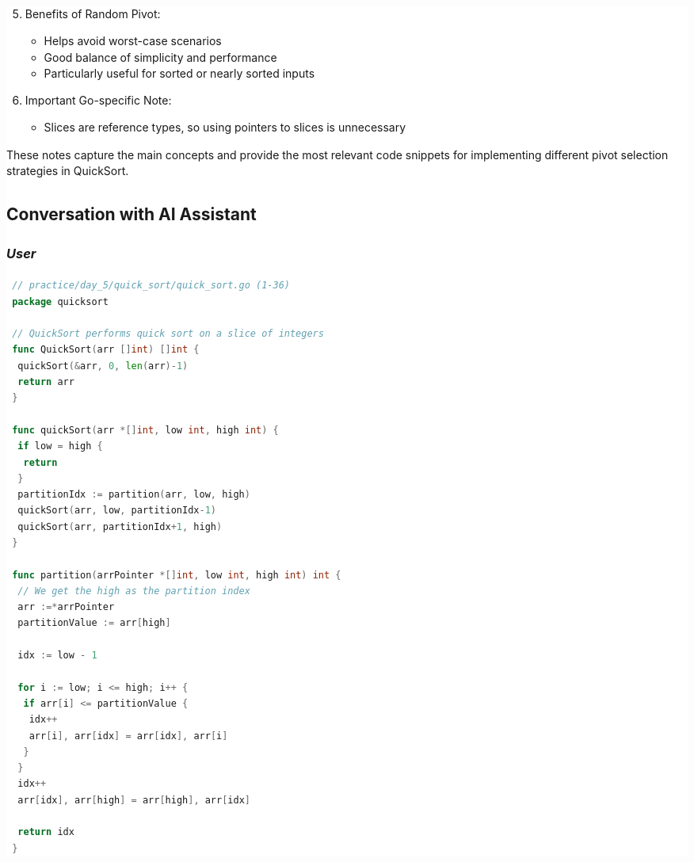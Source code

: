 5. Benefits of Random Pivot:
   - Helps avoid worst-case scenarios
   - Good balance of simplicity and performance
   - Particularly useful for sorted or nearly sorted inputs

6. Important Go-specific Note:
   - Slices are reference types, so using pointers to slices is unnecessary

These notes capture the main concepts and provide the most relevant code snippets for implementing different pivot selection strategies in QuickSort.

## Conversation with AI Assistant

### _User_

```go
 // practice/day_5/quick_sort/quick_sort.go (1-36)
 package quicksort

 // QuickSort performs quick sort on a slice of integers
 func QuickSort(arr []int) []int {
  quickSort(&arr, 0, len(arr)-1)
  return arr
 }

 func quickSort(arr *[]int, low int, high int) {
  if low = high {
   return
  }
  partitionIdx := partition(arr, low, high)
  quickSort(arr, low, partitionIdx-1)
  quickSort(arr, partitionIdx+1, high)
 }

 func partition(arrPointer *[]int, low int, high int) int {
  // We get the high as the partition index
  arr :=*arrPointer
  partitionValue := arr[high]

  idx := low - 1
 
  for i := low; i <= high; i++ {
   if arr[i] <= partitionValue {
    idx++
    arr[i], arr[idx] = arr[idx], arr[i]
   }
  }
  idx++
  arr[idx], arr[high] = arr[high], arr[idx]
 
  return idx
 }

 ```
